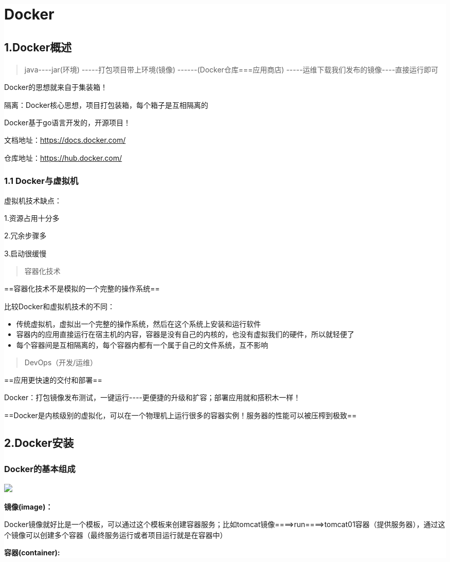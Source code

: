 # Docker

## 1.Docker概述

> java----jar(环境) -----打包项目带上环境(镜像) ------(Docker仓库===应用商店) -----运维下载我们发布的镜像----直接运行即可

Docker的思想就来自于集装箱！

隔离：Docker核心思想，项目打包装箱，每个箱子是互相隔离的

Docker基于go语言开发的，开源项目！

文档地址：<a>https://docs.docker.com/</a>

仓库地址：<a>https://hub.docker.com/</a>

### 1.1 Docker与虚拟机

虚拟机技术缺点：

1.资源占用十分多

2.冗余步骤多

3.启动很缓慢

> 容器化技术

==容器化技术不是模拟的一个完整的操作系统==

比较Docker和虚拟机技术的不同：

- 传统虚拟机，虚拟出一个完整的操作系统，然后在这个系统上安装和运行软件
- 容器内的应用直接运行在宿主机的内容，容器是没有自己的内核的，也没有虚拟我们的硬件，所以就轻便了
- 每个容器间是互相隔离的，每个容器内都有一个属于自己的文件系统，互不影响

> DevOps（开发/运维）

==应用更快速的交付和部署==

Docker：打包镜像发布测试，一键运行----更便捷的升级和扩容；部署应用就和搭积木一样！

==Docker是内核级别的虚拟化，可以在一个物理机上运行很多的容器实例！服务器的性能可以被压榨到极致==

## 2.Docker安装

### Docker的基本组成

![](../%E6%88%AA%E5%9B%BE/Docker%E7%9A%84%E6%9E%B6%E6%9E%84.jpg)

**镜像(image)：**

Docker镜像就好比是一个模板，可以通过这个模板来创建容器服务；比如tomcat镜像====>run====>tomcat01容器（提供服务器），通过这个镜像可以创建多个容器（最终服务运行或者项目运行就是在容器中）

**容器(container):**
